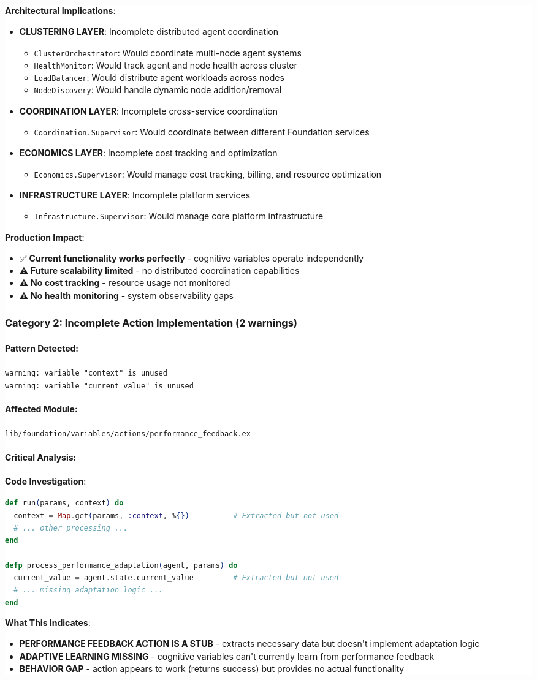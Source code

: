 **Architectural Implications**:
- **CLUSTERING LAYER**: Incomplete distributed agent coordination
  - `ClusterOrchestrator`: Would coordinate multi-node agent systems
  - `HealthMonitor`: Would track agent and node health across cluster
  - `LoadBalancer`: Would distribute agent workloads across nodes
  - `NodeDiscovery`: Would handle dynamic node addition/removal

- **COORDINATION LAYER**: Incomplete cross-service coordination
  - `Coordination.Supervisor`: Would coordinate between different Foundation services

- **ECONOMICS LAYER**: Incomplete cost tracking and optimization
  - `Economics.Supervisor`: Would manage cost tracking, billing, and resource optimization

- **INFRASTRUCTURE LAYER**: Incomplete platform services
  - `Infrastructure.Supervisor`: Would manage core platform infrastructure

**Production Impact**: 
- ✅ **Current functionality works perfectly** - cognitive variables operate independently
- ⚠️ **Future scalability limited** - no distributed coordination capabilities
- ⚠️ **No cost tracking** - resource usage not monitored
- ⚠️ **No health monitoring** - system observability gaps

### Category 2: Incomplete Action Implementation (2 warnings)

#### Pattern Detected:
```
warning: variable "context" is unused
warning: variable "current_value" is unused
```

#### Affected Module:
`lib/foundation/variables/actions/performance_feedback.ex`

#### Critical Analysis:

**Code Investigation**:
```elixir
def run(params, context) do
  context = Map.get(params, :context, %{})          # Extracted but not used
  # ... other processing ...
end

defp process_performance_adaptation(agent, params) do
  current_value = agent.state.current_value         # Extracted but not used
  # ... missing adaptation logic ...
end
```

**What This Indicates**: 
- **PERFORMANCE FEEDBACK ACTION IS A STUB** - extracts necessary data but doesn't implement adaptation logic
- **ADAPTIVE LEARNING MISSING** - cognitive variables can't currently learn from performance feedback
- **BEHAVIOR GAP** - action appears to work (returns success) but provides no actual functionality

